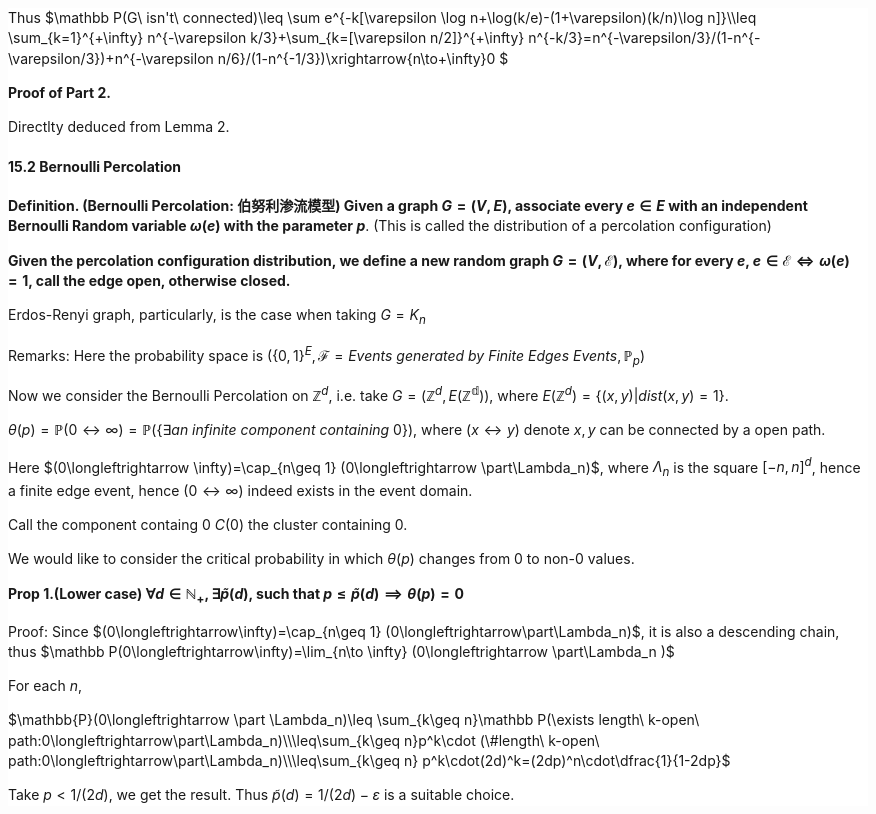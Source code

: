 Thus $\mathbb P(G\ isn't\ connected)\leq \sum e^{-k[\varepsilon \log n+\log(k/e)-(1+\varepsilon)(k/n)\log n]}\\\leq \sum_{k=1}^{+\infty} n^{-\varepsilon k/3}+\sum_{k=[\varepsilon n/2]}^{+\infty} n^{-k/3}=n^{-\varepsilon/3}/(1-n^{-\varepsilon/3})+n^{-\varepsilon n/6}/(1-n^{-1/3})\xrightarrow{n\to+\infty}0 $



**Proof of Part 2.**

Directlty deduced from Lemma 2.



#### 15.2 Bernoulli Percolation

**Definition. (Bernoulli Percolation: 伯努利渗流模型) Given a graph $G=(V,E)$, associate every $e\in E$ with an independent Bernoulli Random variable $\omega (e)$ with the parameter $p$**.  (This is called the distribution of a percolation configuration)

**Given the percolation configuration distribution, we define a new random graph $G=(V,\mathcal{E})$, where for every $e$, $e\in \mathcal{E}\iff \omega(e)=1$, call the edge open, otherwise closed.**

Erdos-Renyi graph, particularly, is the case when taking $G=K_n$

Remarks: Here the probability space is $(\{0,1\}^E,\mathcal{F}=Events\ generated\ by\ Finite\ Edges\ Events, \mathbb P_p)$



Now we consider the Bernoulli Percolation on $\mathbb{Z}^d$, i.e. take $G=(\mathbb{Z}^d,E(\mathbb{Z^d}))$,  where $E(\mathbb{Z}^d)=\{(x,y)|dist(x,y)=1\}$.

$\theta(p)=\mathbb P(0\longleftrightarrow \infty)=\mathbb P(\{\exists an\ infinite\ component\ containing\ 0\})$, where $(x\longleftrightarrow y)$ denote $x,y$ can be connected by a open path. 

Here $(0\longleftrightarrow \infty)=\cap_{n\geq 1} (0\longleftrightarrow \part\Lambda_n)$, where $\Lambda_n$ is the square $[-n,n]^d$, hence a finite edge event, hence $(0\longleftrightarrow\infty)$ indeed exists in the event domain.

Call the component containg 0 $C(0)$ the cluster containing 0.



We would like to consider the critical probability in which $\theta(p)$ changes from 0 to non-0 values.

**Prop 1.(Lower case) $\forall d\in \mathbb{N}_+, \exists \tilde p(d)$, such that $p\leq \tilde{p}(d)\implies \theta(p)=0$**

Proof: Since $(0\longleftrightarrow\infty)=\cap_{n\geq 1} (0\longleftrightarrow\part\Lambda_n)$, it is also a descending chain, thus $\mathbb P(0\longleftrightarrow\infty)=\lim_{n\to \infty} (0\longleftrightarrow \part\Lambda_n )$

For each $n$,

 $\mathbb{P}(0\longleftrightarrow \part \Lambda_n)\leq \sum_{k\geq n}\mathbb P(\exists length\ k-open\ path:0\longleftrightarrow\part\Lambda_n)\\\leq\sum_{k\geq n}p^k\cdot (\#length\ k-open\ path:0\longleftrightarrow\part\Lambda_n)\\\leq\sum_{k\geq n} p^k\cdot(2d)^k=(2dp)^n\cdot\dfrac{1}{1-2dp}$

Take $p<1/(2d)$, we get the result. Thus $\widetilde p(d)=1/(2d)-\varepsilon$ is a suitable choice. 


